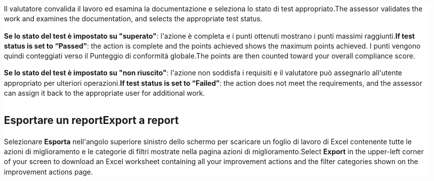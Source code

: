 <span data-ttu-id="c4928-187">Il valutatore convalida il lavoro ed esamina la documentazione e seleziona lo stato di test appropriato.</span><span class="sxs-lookup"><span data-stu-id="c4928-187">The assessor validates the work and examines the documentation, and selects the appropriate test status.</span></span>

<span data-ttu-id="c4928-188">**Se lo stato del test è impostato su "superato"**: l'azione è completa e i punti ottenuti mostrano i punti massimi raggiunti.</span><span class="sxs-lookup"><span data-stu-id="c4928-188">**If test status is set to “Passed”**: the action is complete and the points achieved shows the maximum points achieved.</span></span> <span data-ttu-id="c4928-189">I punti vengono quindi conteggiati verso il Punteggio di conformità globale.</span><span class="sxs-lookup"><span data-stu-id="c4928-189">The points are then counted toward your overall compliance score.</span></span>

<span data-ttu-id="c4928-190">**Se lo stato del test è impostato su "non riuscito"**: l'azione non soddisfa i requisiti e il valutatore può assegnarlo all'utente appropriato per ulteriori operazioni.</span><span class="sxs-lookup"><span data-stu-id="c4928-190">**If test status is  set to “Failed”**: the action does not meet the requirements, and the assessor can assign it back to the appropriate user for additional work.</span></span>

## <a name="export-a-report"></a><span data-ttu-id="c4928-191">Esportare un report</span><span class="sxs-lookup"><span data-stu-id="c4928-191">Export a report</span></span>

<span data-ttu-id="c4928-192">Selezionare **Esporta** nell'angolo superiore sinistro dello schermo per scaricare un foglio di lavoro di Excel contenente tutte le azioni di miglioramento e le categorie di filtri mostrate nella pagina azioni di miglioramento.</span><span class="sxs-lookup"><span data-stu-id="c4928-192">Select **Export** in the upper-left corner of your screen to download an Excel worksheet containing all your improvement actions and the filter categories shown on the improvement actions page.</span></span>